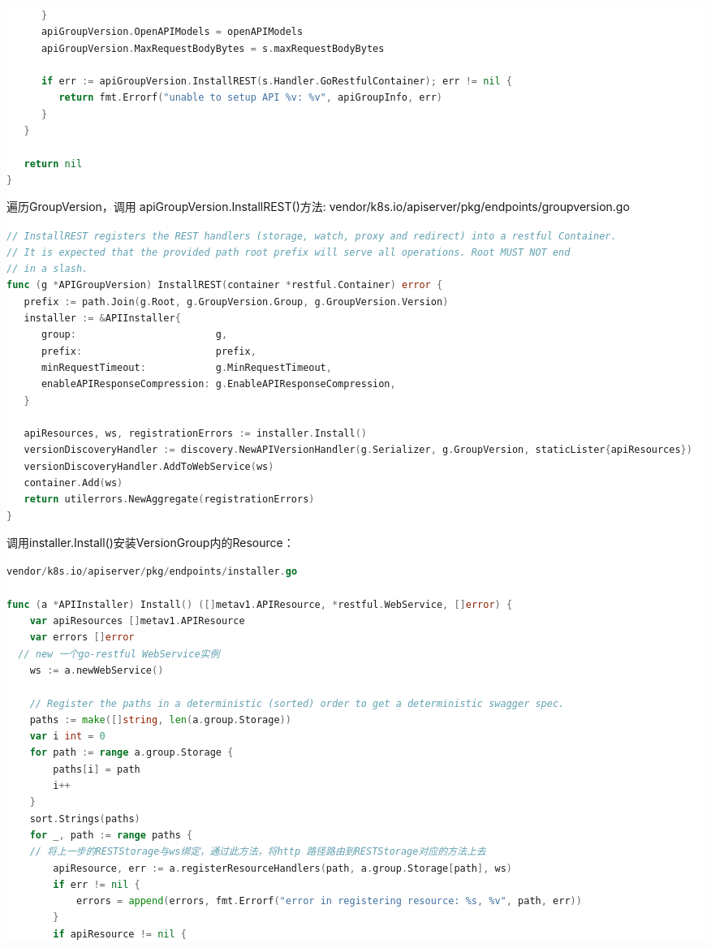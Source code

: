 ```go
      }
      apiGroupVersion.OpenAPIModels = openAPIModels
      apiGroupVersion.MaxRequestBodyBytes = s.maxRequestBodyBytes

      if err := apiGroupVersion.InstallREST(s.Handler.GoRestfulContainer); err != nil {
         return fmt.Errorf("unable to setup API %v: %v", apiGroupInfo, err)
      }
   }

   return nil
}
```

遍历GroupVersion，调用 apiGroupVersion.InstallREST()方法:
vendor/k8s.io/apiserver/pkg/endpoints/groupversion.go

```go
// InstallREST registers the REST handlers (storage, watch, proxy and redirect) into a restful Container.
// It is expected that the provided path root prefix will serve all operations. Root MUST NOT end
// in a slash.
func (g *APIGroupVersion) InstallREST(container *restful.Container) error {
   prefix := path.Join(g.Root, g.GroupVersion.Group, g.GroupVersion.Version)
   installer := &APIInstaller{
      group:                        g,
      prefix:                       prefix,
      minRequestTimeout:            g.MinRequestTimeout,
      enableAPIResponseCompression: g.EnableAPIResponseCompression,
   }

   apiResources, ws, registrationErrors := installer.Install()
   versionDiscoveryHandler := discovery.NewAPIVersionHandler(g.Serializer, g.GroupVersion, staticLister{apiResources})
   versionDiscoveryHandler.AddToWebService(ws)
   container.Add(ws)
   return utilerrors.NewAggregate(registrationErrors)
}
```

调用installer.Install()安装VersionGroup内的Resource：

```go
vendor/k8s.io/apiserver/pkg/endpoints/installer.go

func (a *APIInstaller) Install() ([]metav1.APIResource, *restful.WebService, []error) {
	var apiResources []metav1.APIResource
	var errors []error
  // new 一个go-restful WebService实例
	ws := a.newWebService()

	// Register the paths in a deterministic (sorted) order to get a deterministic swagger spec.
	paths := make([]string, len(a.group.Storage))
	var i int = 0
	for path := range a.group.Storage {
		paths[i] = path
		i++
	}
	sort.Strings(paths)
	for _, path := range paths {
    // 将上一步的RESTStorage与ws绑定，通过此方法，将http 路径路由到RESTStorage对应的方法上去
		apiResource, err := a.registerResourceHandlers(path, a.group.Storage[path], ws)
		if err != nil {
			errors = append(errors, fmt.Errorf("error in registering resource: %s, %v", path, err))
		}
		if apiResource != nil {
```